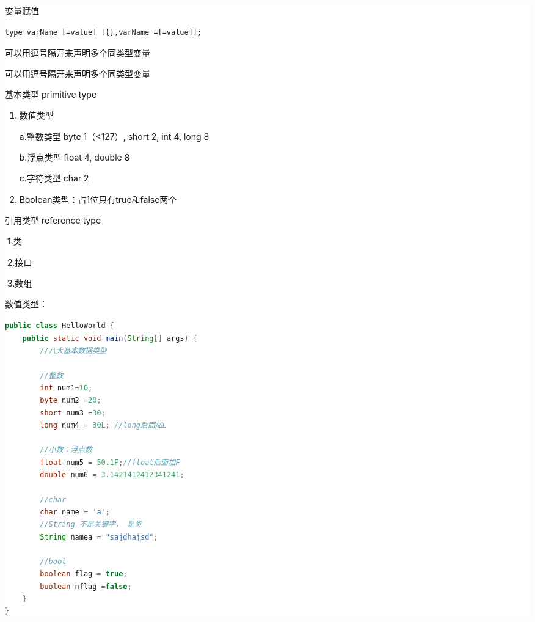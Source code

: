 变量赋值

```
type varName [=value] [{},varName =[=value]];
```

可以用逗号隔开来声明多个同类型变量

可以用逗号隔开来声明多个同类型变量

基本类型 primitive type

1. 数值类型  

   a.整数类型 byte 1（<127）, short 2, int 4, long 8

   b.浮点类型 float 4, double 8

   c.字符类型 char 2

   

2. Boolean类型：占1位只有true和false两个

引用类型 reference type

​	1.类

​	2.接口

​	3.数组



数值类型：

```java
public class HelloWorld {
    public static void main(String[] args) {
        //八大基本数据类型
        
        //整数
        int num1=10;
        byte num2 =20;
        short num3 =30;
        long num4 = 30L; //long后面加L
        
        //小数：浮点数
        float num5 = 50.1F;//float后面加F
        double num6 = 3.1421412412341241;
        
        //char 
        char name = 'a';
        //String 不是关键字， 是类
        String namea = "sajdhajsd";
        
        //bool
        boolean flag = true;
        boolean nflag =false;
    }
}

```
